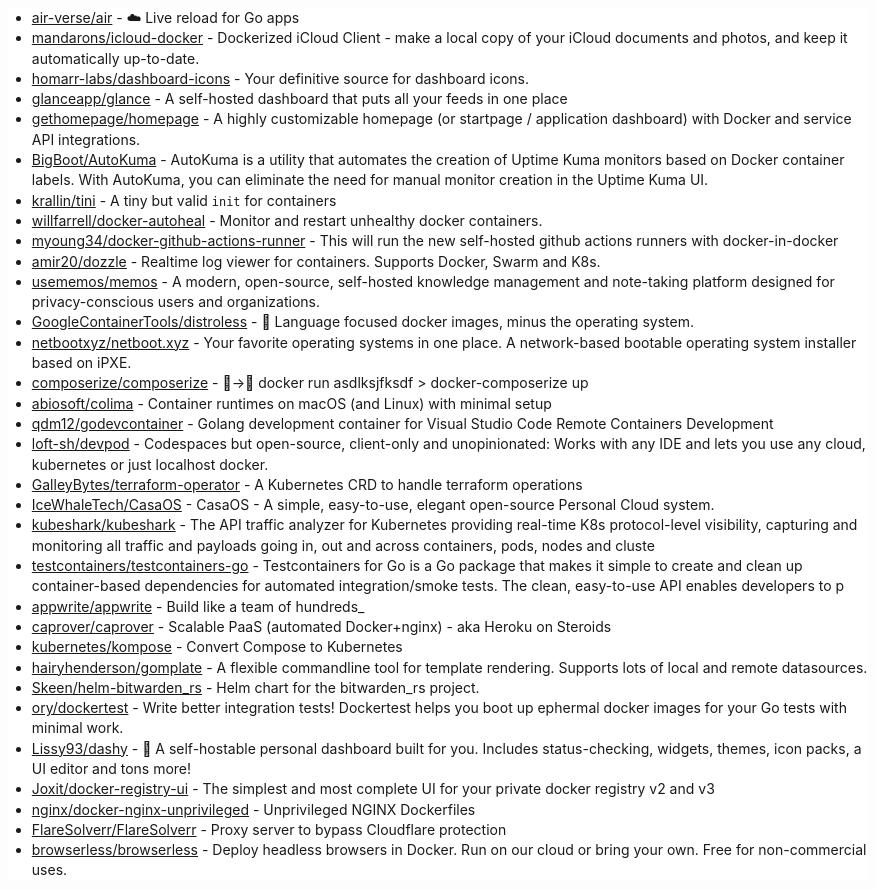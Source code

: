 - [air-verse/air](https://github.com/air-verse/air) - ☁️ Live reload for Go apps
- [mandarons/icloud-docker](https://github.com/mandarons/icloud-docker) - Dockerized iCloud Client - make a local copy of your iCloud documents and photos, and keep it automatically up-to-date.
- [homarr-labs/dashboard-icons](https://github.com/homarr-labs/dashboard-icons) - Your definitive source for dashboard icons.
- [glanceapp/glance](https://github.com/glanceapp/glance) - A self-hosted dashboard that puts all your feeds in one place
- [gethomepage/homepage](https://github.com/gethomepage/homepage) - A highly customizable homepage (or startpage / application dashboard) with Docker and service API integrations.
- [BigBoot/AutoKuma](https://github.com/BigBoot/AutoKuma) - AutoKuma is a utility that automates the creation of Uptime Kuma monitors based on Docker container labels. With AutoKuma, you can eliminate the need for manual monitor creation in the Uptime Kuma UI.
- [krallin/tini](https://github.com/krallin/tini) - A tiny but valid `init` for containers
- [willfarrell/docker-autoheal](https://github.com/willfarrell/docker-autoheal) - Monitor and restart unhealthy docker containers.
- [myoung34/docker-github-actions-runner](https://github.com/myoung34/docker-github-actions-runner) - This will run the new self-hosted github actions runners with docker-in-docker
- [amir20/dozzle](https://github.com/amir20/dozzle) - Realtime log viewer for containers.  Supports Docker, Swarm and K8s.
- [usememos/memos](https://github.com/usememos/memos) - A modern, open-source, self-hosted knowledge management and note-taking platform designed for privacy-conscious users and organizations.
- [GoogleContainerTools/distroless](https://github.com/GoogleContainerTools/distroless) - 🥑  Language focused docker images, minus the operating system.
- [netbootxyz/netboot.xyz](https://github.com/netbootxyz/netboot.xyz) - Your favorite operating systems in one place.  A network-based bootable operating system installer based on iPXE.
- [composerize/composerize](https://github.com/composerize/composerize) - 🏃→🎼  docker run asdlksjfksdf &gt; docker-composerize up
- [abiosoft/colima](https://github.com/abiosoft/colima) - Container runtimes on macOS (and Linux) with minimal setup
- [qdm12/godevcontainer](https://github.com/qdm12/godevcontainer) - Golang development container for Visual Studio Code Remote Containers Development
- [loft-sh/devpod](https://github.com/loft-sh/devpod) - Codespaces but open-source, client-only and unopinionated: Works with any IDE and lets you use any cloud, kubernetes or just localhost docker.
- [GalleyBytes/terraform-operator](https://github.com/GalleyBytes/terraform-operator) - A Kubernetes CRD to handle terraform operations
- [IceWhaleTech/CasaOS](https://github.com/IceWhaleTech/CasaOS) - CasaOS - A simple, easy-to-use, elegant open-source Personal Cloud system.
- [kubeshark/kubeshark](https://github.com/kubeshark/kubeshark) - The API traffic analyzer for Kubernetes providing real-time K8s protocol-level visibility, capturing and monitoring all traffic and payloads going in, out and across containers, pods, nodes and cluste
- [testcontainers/testcontainers-go](https://github.com/testcontainers/testcontainers-go) - Testcontainers for Go is a Go package that makes it simple to create and clean up container-based dependencies for automated integration/smoke tests. The clean, easy-to-use API enables developers to p
- [appwrite/appwrite](https://github.com/appwrite/appwrite) - Build like a team of hundreds_
- [caprover/caprover](https://github.com/caprover/caprover) - Scalable PaaS (automated Docker+nginx) - aka Heroku on Steroids
- [kubernetes/kompose](https://github.com/kubernetes/kompose) - Convert Compose to Kubernetes
- [hairyhenderson/gomplate](https://github.com/hairyhenderson/gomplate) - A flexible commandline tool for template rendering. Supports lots of local and remote datasources.
- [Skeen/helm-bitwarden_rs](https://github.com/Skeen/helm-bitwarden_rs) - Helm chart for the bitwarden_rs project.
- [ory/dockertest](https://github.com/ory/dockertest) - Write better integration tests! Dockertest helps you boot up ephermal docker images for your Go tests with minimal work.
- [Lissy93/dashy](https://github.com/Lissy93/dashy) - 🚀 A self-hostable personal dashboard built for you. Includes status-checking, widgets, themes, icon packs, a UI editor and tons more!
- [Joxit/docker-registry-ui](https://github.com/Joxit/docker-registry-ui) - The simplest and most complete UI for your private docker registry v2 and v3
- [nginx/docker-nginx-unprivileged](https://github.com/nginx/docker-nginx-unprivileged) - Unprivileged NGINX Dockerfiles
- [FlareSolverr/FlareSolverr](https://github.com/FlareSolverr/FlareSolverr) - Proxy server to bypass Cloudflare protection
- [browserless/browserless](https://github.com/browserless/browserless) - Deploy headless browsers in Docker. Run on our cloud or bring your own. Free for non-commercial uses.